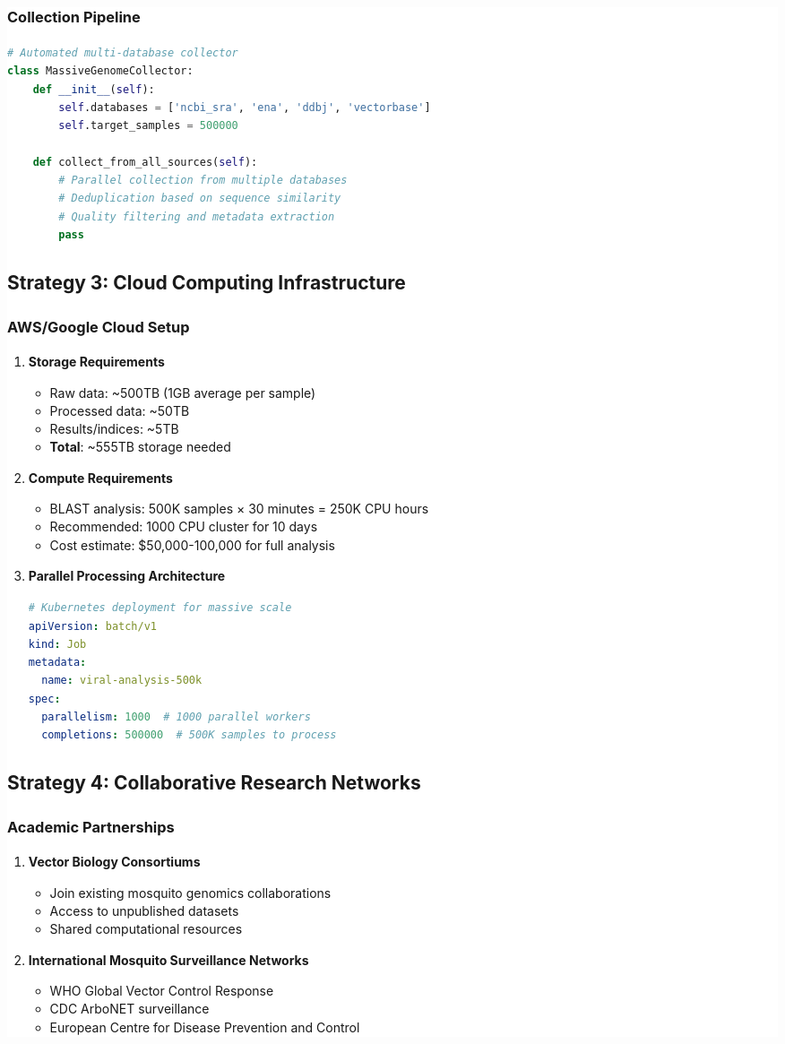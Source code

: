 ### Collection Pipeline
```python
# Automated multi-database collector
class MassiveGenomeCollector:
    def __init__(self):
        self.databases = ['ncbi_sra', 'ena', 'ddbj', 'vectorbase']
        self.target_samples = 500000
        
    def collect_from_all_sources(self):
        # Parallel collection from multiple databases
        # Deduplication based on sequence similarity
        # Quality filtering and metadata extraction
        pass
```

## Strategy 3: Cloud Computing Infrastructure

### AWS/Google Cloud Setup
1. **Storage Requirements**
   - Raw data: ~500TB (1GB average per sample)
   - Processed data: ~50TB
   - Results/indices: ~5TB
   - **Total**: ~555TB storage needed

2. **Compute Requirements**
   - BLAST analysis: 500K samples × 30 minutes = 250K CPU hours
   - Recommended: 1000 CPU cluster for 10 days
   - Cost estimate: $50,000-100,000 for full analysis

3. **Parallel Processing Architecture**
   ```yaml
   # Kubernetes deployment for massive scale
   apiVersion: batch/v1
   kind: Job
   metadata:
     name: viral-analysis-500k
   spec:
     parallelism: 1000  # 1000 parallel workers
     completions: 500000  # 500K samples to process
   ```

## Strategy 4: Collaborative Research Networks

### Academic Partnerships
1. **Vector Biology Consortiums**
   - Join existing mosquito genomics collaborations
   - Access to unpublished datasets
   - Shared computational resources

2. **International Mosquito Surveillance Networks**
   - WHO Global Vector Control Response
   - CDC ArboNET surveillance
   - European Centre for Disease Prevention and Control
